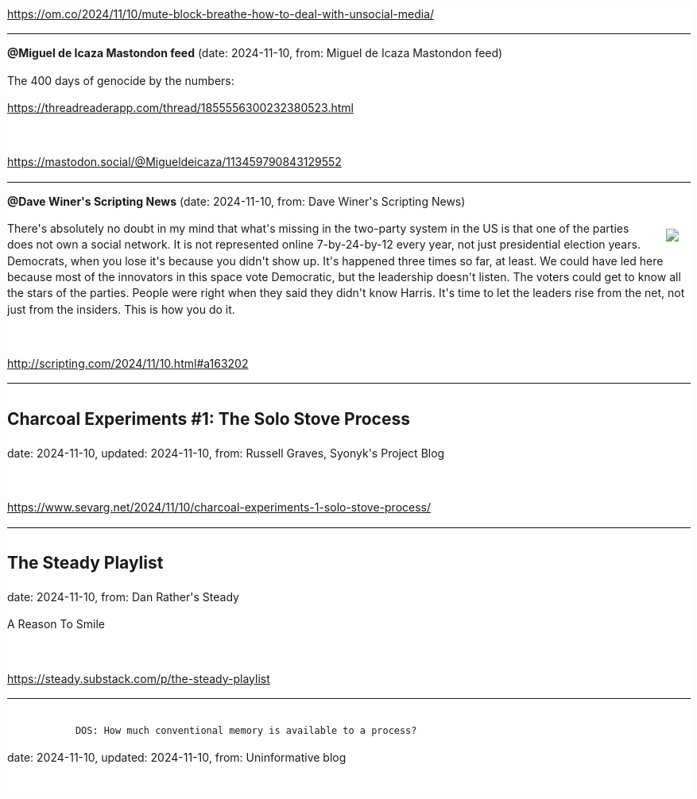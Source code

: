 <https://om.co/2024/11/10/mute-block-breathe-how-to-deal-with-unsocial-media/>

---

**@Miguel de Icaza Mastondon feed** (date: 2024-11-10, from: Miguel de Icaza Mastondon feed)

<p>The 400 days of genocide by the numbers:</p><p><a href="https://threadreaderapp.com/thread/1855556300232380523.html" target="_blank" rel="nofollow noopener noreferrer" translate="no"><span class="invisible">https://</span><span class="ellipsis">threadreaderapp.com/thread/185</span><span class="invisible">5556300232380523.html</span></a></p> 

<br> 

<https://mastodon.social/@Migueldeicaza/113459790843129552>

---

**@Dave Winer's Scripting News** (date: 2024-11-10, from: Dave Winer's Scripting News)

<img class="imgRightMargin" src="https://imgs.scripting.com/2020/11/26/uncleSam.png" border="0" style="float: right; padding-left: 25px; padding-bottom: 10px; padding-top: 10px; padding-right: 15px;">There's absolutely no doubt in my mind that what's missing in the two-party system in the US is that one of the parties does not own a social network. It is not represented online 7-by-24-by-12 every year, not just presidential election years. Democrats, when you lose it's because you didn't show up. It's happened three times so far, at least. We could have led here because most of the innovators in this space vote Democratic, but the leadership doesn't listen. The voters could get to know all the stars of the parties. People were right when they said they didn't know Harris. It's time to let the leaders rise from the net, not just from the insiders. This is how you do it. 

<br> 

<http://scripting.com/2024/11/10.html#a163202>

---

## Charcoal Experiments #1: The Solo Stove Process

date: 2024-11-10, updated: 2024-11-10, from: Russell Graves, Syonyk's Project Blog

 

<br> 

<https://www.sevarg.net/2024/11/10/charcoal-experiments-1-solo-stove-process/>

---

## The Steady Playlist

date: 2024-11-10, from: Dan Rather's Steady

A Reason To Smile 

<br> 

<https://steady.substack.com/p/the-steady-playlist>

---

## 
                DOS: How much conventional memory is available to a process?
            

date: 2024-11-10, updated: 2024-11-10, from: Uninformative blog

 

<br> 
